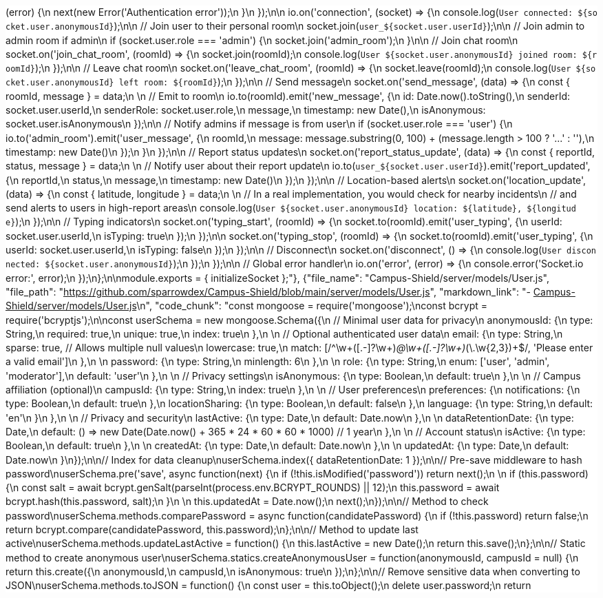 (error) {\n      next(new Error('Authentication error'));\n    }\n  });\n\n  io.on('connection', (socket) => {\n    console.log(`User connected: ${socket.user.anonymousId}`);\n\n    // Join user to their personal room\n    socket.join(`user_${socket.user.userId}`);\n\n    // Join admin to admin room if admin\n    if (socket.user.role === 'admin') {\n      socket.join('admin_room');\n    }\n\n    // Join chat room\n    socket.on('join_chat_room', (roomId) => {\n      socket.join(roomId);\n      console.log(`User ${socket.user.anonymousId} joined room: ${roomId}`);\n    });\n\n    // Leave chat room\n    socket.on('leave_chat_room', (roomId) => {\n      socket.leave(roomId);\n      console.log(`User ${socket.user.anonymousId} left room: ${roomId}`);\n    });\n\n    // Send message\n    socket.on('send_message', (data) => {\n      const { roomId, message } = data;\n      \n      // Emit to room\n      io.to(roomId).emit('new_message', {\n        id: Date.now().toString(),\n        senderId: socket.user.userId,\n        senderRole: socket.user.role,\n        message,\n        timestamp: new Date(),\n        isAnonymous: socket.user.isAnonymous\n      });\n\n      // Notify admins if message is from user\n      if (socket.user.role === 'user') {\n        io.to('admin_room').emit('user_message', {\n          roomId,\n          message: message.substring(0, 100) + (message.length > 100 ? '...' : ''),\n          timestamp: new Date()\n        });\n      }\n    });\n\n    // Report status updates\n    socket.on('report_status_update', (data) => {\n      const { reportId, status, message } = data;\n      \n      // Notify user about their report update\n      io.to(`user_${socket.user.userId}`).emit('report_updated', {\n        reportId,\n        status,\n        message,\n        timestamp: new Date()\n      });\n    });\n\n    // Location-based alerts\n    socket.on('location_update', (data) => {\n      const { latitude, longitude } = data;\n      \n      // In a real implementation, you would check for nearby incidents\n      // and send alerts to users in high-report areas\n      console.log(`User ${socket.user.anonymousId} location: ${latitude}, ${longitude}`);\n    });\n\n    // Typing indicators\n    socket.on('typing_start', (roomId) => {\n      socket.to(roomId).emit('user_typing', {\n        userId: socket.user.userId,\n        isTyping: true\n      });\n    });\n\n    socket.on('typing_stop', (roomId) => {\n      socket.to(roomId).emit('user_typing', {\n        userId: socket.user.userId,\n        isTyping: false\n      });\n    });\n\n    // Disconnect\n    socket.on('disconnect', () => {\n      console.log(`User disconnected: ${socket.user.anonymousId}`);\n    });\n  });\n\n  // Global error handler\n  io.on('error', (error) => {\n    console.error('Socket.io error:', error);\n  });\n};\n\nmodule.exports = { initializeSocket };"}, {"file_name": "Campus-Shield/server/models/User.js", "file_path": "https://github.com/sparrowdex/Campus-Shield/blob/main/server/models/User.js", "markdown_link": "- [Campus-Shield/server/models/User.js](https://github.com/sparrowdex/Campus-Shield/blob/main/server/models/User.js)\n", "code_chunk": "const mongoose = require('mongoose');\nconst bcrypt = require('bcryptjs');\n\nconst userSchema = new mongoose.Schema({\n  // Minimal user data for privacy\n  anonymousId: {\n    type: String,\n    required: true,\n    unique: true,\n    index: true\n  },\n  \n  // Optional authenticated user data\n  email: {\n    type: String,\n    sparse: true, // Allows multiple null values\n    lowercase: true,\n    match: [/^\\w+([.-]?\\w+)*@\\w+([.-]?\\w+)*(\\.\\w{2,3})+$/, 'Please enter a valid email']\n  },\n  \n  password: {\n    type: String,\n    minlength: 6\n  },\n  \n  role: {\n    type: String,\n    enum: ['user', 'admin', 'moderator'],\n    default: 'user'\n  },\n  \n  // Privacy settings\n  isAnonymous: {\n    type: Boolean,\n    default: true\n  },\n  \n  // Campus affiliation (optional)\n  campusId: {\n    type: String,\n    index: true\n  },\n  \n  // User preferences\n  preferences: {\n    notifications: {\n      type: Boolean,\n      default: true\n    },\n    locationSharing: {\n      type: Boolean,\n      default: false\n    },\n    language: {\n      type: String,\n      default: 'en'\n    }\n  },\n  \n  // Privacy and security\n  lastActive: {\n    type: Date,\n    default: Date.now\n  },\n  \n  dataRetentionDate: {\n    type: Date,\n    default: () => new Date(Date.now() + 365 * 24 * 60 * 60 * 1000) // 1 year\n  },\n  \n  // Account status\n  isActive: {\n    type: Boolean,\n    default: true\n  },\n  \n  createdAt: {\n    type: Date,\n    default: Date.now\n  },\n  \n  updatedAt: {\n    type: Date,\n    default: Date.now\n  }\n});\n\n// Index for data cleanup\nuserSchema.index({ dataRetentionDate: 1 });\n\n// Pre-save middleware to hash password\nuserSchema.pre('save', async function(next) {\n  if (!this.isModified('password')) return next();\n  \n  if (this.password) {\n    const salt = await bcrypt.genSalt(parseInt(process.env.BCRYPT_ROUNDS) || 12);\n    this.password = await bcrypt.hash(this.password, salt);\n  }\n  \n  this.updatedAt = Date.now();\n  next();\n});\n\n// Method to check password\nuserSchema.methods.comparePassword = async function(candidatePassword) {\n  if (!this.password) return false;\n  return bcrypt.compare(candidatePassword, this.password);\n};\n\n// Method to update last active\nuserSchema.methods.updateLastActive = function() {\n  this.lastActive = new Date();\n  return this.save();\n};\n\n// Static method to create anonymous user\nuserSchema.statics.createAnonymousUser = function(anonymousId, campusId = null) {\n  return this.create({\n    anonymousId,\n    campusId,\n    isAnonymous: true\n  });\n};\n\n// Remove sensitive data when converting to JSON\nuserSchema.methods.toJSON = function() {\n  const user = this.toObject();\n  delete user.password;\n  return